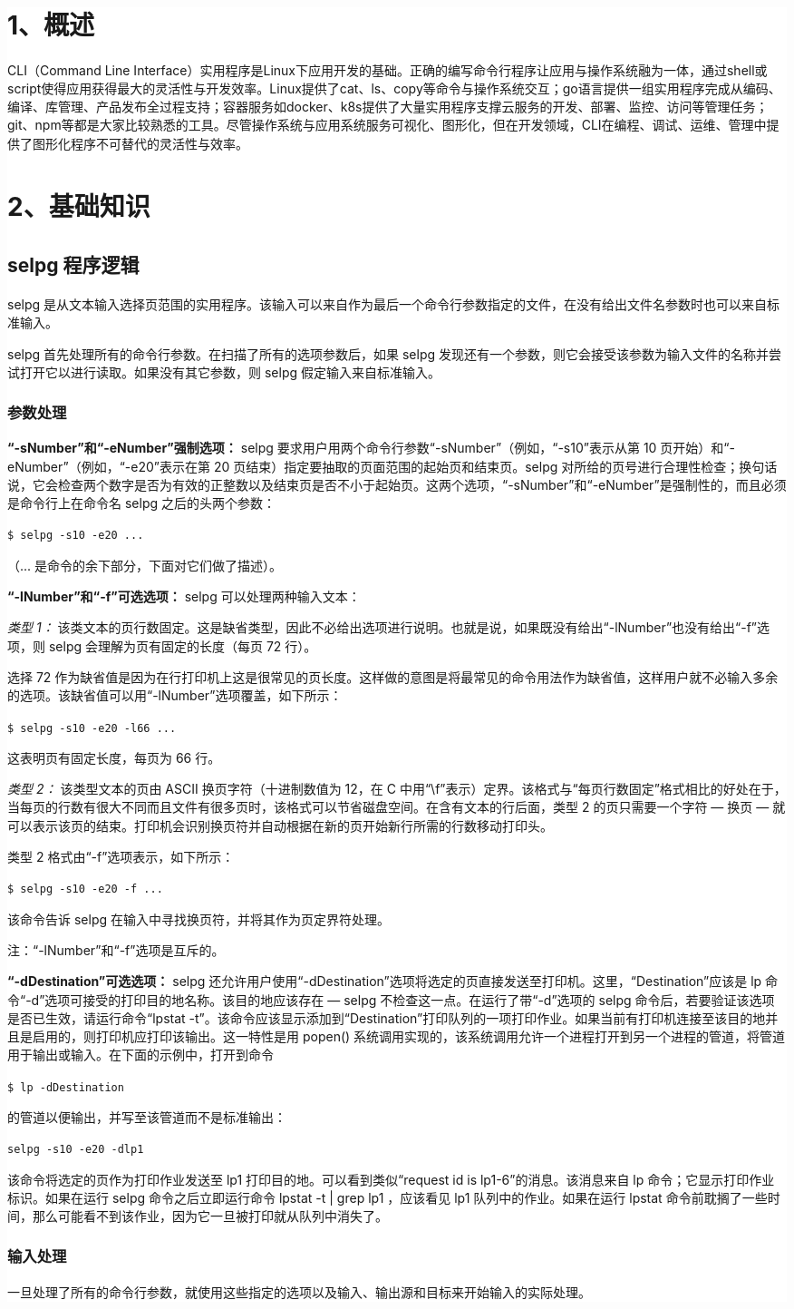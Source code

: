 # 1、概述
CLI（Command Line Interface）实用程序是Linux下应用开发的基础。正确的编写命令行程序让应用与操作系统融为一体，通过shell或script使得应用获得最大的灵活性与开发效率。Linux提供了cat、ls、copy等命令与操作系统交互；go语言提供一组实用程序完成从编码、编译、库管理、产品发布全过程支持；容器服务如docker、k8s提供了大量实用程序支撑云服务的开发、部署、监控、访问等管理任务；git、npm等都是大家比较熟悉的工具。尽管操作系统与应用系统服务可视化、图形化，但在开发领域，CLI在编程、调试、运维、管理中提供了图形化程序不可替代的灵活性与效率。

# 2、基础知识
## selpg 程序逻辑
selpg 是从文本输入选择页范围的实用程序。该输入可以来自作为最后一个命令行参数指定的文件，在没有给出文件名参数时也可以来自标准输入。

selpg 首先处理所有的命令行参数。在扫描了所有的选项参数后，如果 selpg 发现还有一个参数，则它会接受该参数为输入文件的名称并尝试打开它以进行读取。如果没有其它参数，则 selpg 假定输入来自标准输入。
### 参数处理
**“-sNumber”和“-eNumber”强制选项：**
selpg 要求用户用两个命令行参数“-sNumber”（例如，“-s10”表示从第 10 页开始）和“-eNumber”（例如，“-e20”表示在第 20 页结束）指定要抽取的页面范围的起始页和结束页。selpg 对所给的页号进行合理性检查；换句话说，它会检查两个数字是否为有效的正整数以及结束页是否不小于起始页。这两个选项，“-sNumber”和“-eNumber”是强制性的，而且必须是命令行上在命令名 selpg 之后的头两个参数：
```
$ selpg -s10 -e20 ...
```
（... 是命令的余下部分，下面对它们做了描述）。

**“-lNumber”和“-f”可选选项：**
selpg 可以处理两种输入文本：

*类型 1：* 该类文本的页行数固定。这是缺省类型，因此不必给出选项进行说明。也就是说，如果既没有给出“-lNumber”也没有给出“-f”选项，则 selpg 会理解为页有固定的长度（每页 72 行）。

选择 72 作为缺省值是因为在行打印机上这是很常见的页长度。这样做的意图是将最常见的命令用法作为缺省值，这样用户就不必输入多余的选项。该缺省值可以用“-lNumber”选项覆盖，如下所示：
```
$ selpg -s10 -e20 -l66 ...
```
这表明页有固定长度，每页为 66 行。

*类型 2：* 该类型文本的页由 ASCII 换页字符（十进制数值为 12，在 C 中用“\f”表示）定界。该格式与“每页行数固定”格式相比的好处在于，当每页的行数有很大不同而且文件有很多页时，该格式可以节省磁盘空间。在含有文本的行后面，类型 2 的页只需要一个字符 ― 换页 ― 就可以表示该页的结束。打印机会识别换页符并自动根据在新的页开始新行所需的行数移动打印头。

类型 2 格式由“-f”选项表示，如下所示：
```
$ selpg -s10 -e20 -f ...
```
该命令告诉 selpg 在输入中寻找换页符，并将其作为页定界符处理。

注：“-lNumber”和“-f”选项是互斥的。

**“-dDestination”可选选项：**
selpg 还允许用户使用“-dDestination”选项将选定的页直接发送至打印机。这里，“Destination”应该是 lp 命令“-d”选项可接受的打印目的地名称。该目的地应该存在 ― selpg 不检查这一点。在运行了带“-d”选项的 selpg 命令后，若要验证该选项是否已生效，请运行命令“lpstat -t”。该命令应该显示添加到“Destination”打印队列的一项打印作业。如果当前有打印机连接至该目的地并且是启用的，则打印机应打印该输出。这一特性是用 popen() 系统调用实现的，该系统调用允许一个进程打开到另一个进程的管道，将管道用于输出或输入。在下面的示例中，打开到命令
```
$ lp -dDestination
```
的管道以便输出，并写至该管道而不是标准输出：
```
selpg -s10 -e20 -dlp1
```
该命令将选定的页作为打印作业发送至 lp1 打印目的地。可以看到类似“request id is lp1-6”的消息。该消息来自 lp 命令；它显示打印作业标识。如果在运行 selpg 命令之后立即运行命令 lpstat -t | grep lp1 ，应该看见 lp1 队列中的作业。如果在运行 lpstat 命令前耽搁了一些时间，那么可能看不到该作业，因为它一旦被打印就从队列中消失了。
### 输入处理
一旦处理了所有的命令行参数，就使用这些指定的选项以及输入、输出源和目标来开始输入的实际处理。
